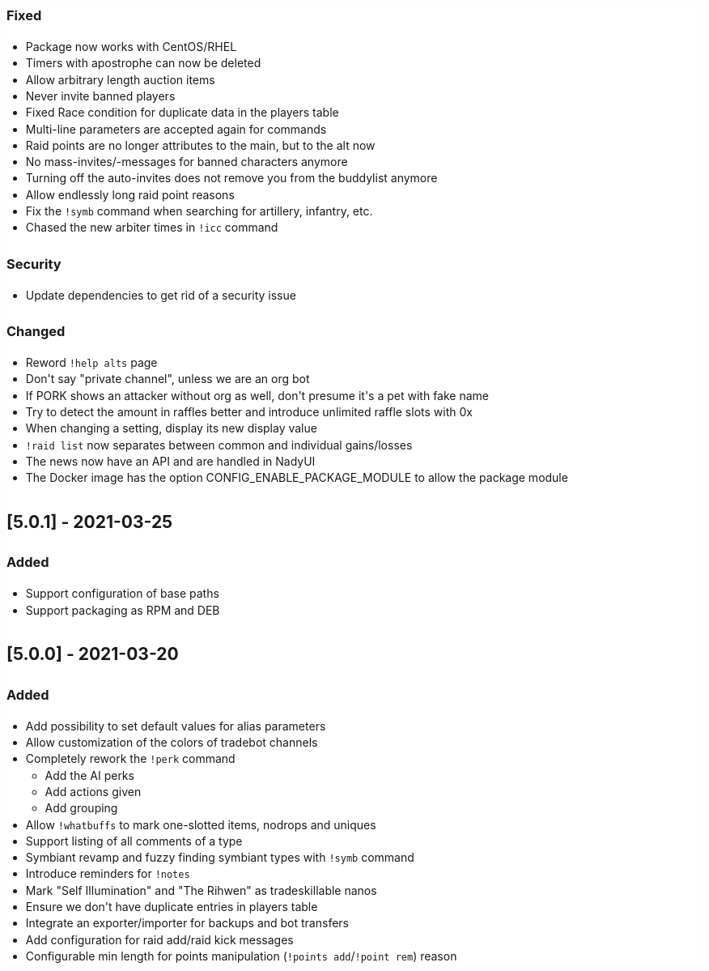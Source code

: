 ### Fixed

- Package now works with CentOS/RHEL
- Timers with apostrophe can now be deleted
- Allow arbitrary length auction items
- Never invite banned players
- Fixed Race condition for duplicate data in the players table
- Multi-line parameters are accepted again for commands
- Raid points are no longer attributes to the main, but to the alt now
- No mass-invites/-messages for banned characters anymore
- Turning off the auto-invites does not remove you from the buddylist anymore
- Allow endlessly long raid point reasons
- Fix the `!symb` command when searching for artillery, infantry, etc.
- Chased the new arbiter times in `!icc` command

### Security

- Update dependencies to get rid of a security issue

### Changed

- Reword `!help alts` page
- Don't say "private channel", unless we are an org bot
- If PORK shows an attacker without org as well, don't presume it's a pet with fake name
- Try to detect the amount in raffles better and introduce unlimited raffle slots with 0x
- When changing a setting, display its new display value
- `!raid list` now separates between common and individual gains/losses
- The news now have an API and are handled in NadyUI
- The Docker image has the option CONFIG_ENABLE_PACKAGE_MODULE to allow the package module

## [5.0.1] - 2021-03-25

### Added

- Support configuration of base paths
- Support packaging as RPM and DEB

## [5.0.0] - 2021-03-20

### Added

- Add possibility to set default values for alias parameters
- Allow customization of the colors of tradebot channels
- Completely rework the `!perk` command
  - Add the AI perks
  - Add actions given
  - Add grouping
- Allow `!whatbuffs` to mark one-slotted items, nodrops and uniques
- Support listing of all comments of a type
- Symbiant revamp and fuzzy finding symbiant types with `!symb` command
- Introduce reminders for `!notes`
- Mark "Self Illumination" and "The Rihwen" as tradeskillable nanos
- Ensure we don't have duplicate entries in players table
- Integrate an exporter/importer for backups and bot transfers
- Add configuration for raid add/raid kick messages
- Configurable min length for points manipulation (`!points add`/`!point rem`) reason
